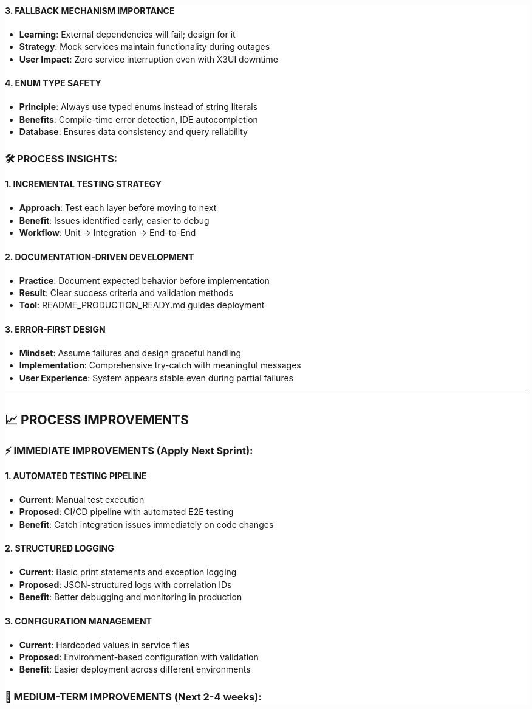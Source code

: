 #### 3. **FALLBACK MECHANISM IMPORTANCE**
- **Learning**: External dependencies will fail; design for it
- **Strategy**: Mock services maintain functionality during outages
- **User Impact**: Zero service interruption even with X3UI downtime

#### 4. **ENUM TYPE SAFETY**
- **Principle**: Always use typed enums instead of string literals
- **Benefits**: Compile-time error detection, IDE autocompletion
- **Database**: Ensures data consistency and query reliability

### 🛠️ PROCESS INSIGHTS:

#### 1. **INCREMENTAL TESTING STRATEGY**
- **Approach**: Test each layer before moving to next
- **Benefit**: Issues identified early, easier to debug
- **Workflow**: Unit → Integration → End-to-End

#### 2. **DOCUMENTATION-DRIVEN DEVELOPMENT**
- **Practice**: Document expected behavior before implementation
- **Result**: Clear success criteria and validation methods
- **Tool**: README_PRODUCTION_READY.md guides deployment

#### 3. **ERROR-FIRST DESIGN**
- **Mindset**: Assume failures and design graceful handling
- **Implementation**: Comprehensive try-catch with meaningful messages
- **User Experience**: System appears stable even during partial failures

---

## 📈 PROCESS IMPROVEMENTS

### ⚡ IMMEDIATE IMPROVEMENTS (Apply Next Sprint):

#### 1. **AUTOMATED TESTING PIPELINE**
- **Current**: Manual test execution
- **Proposed**: CI/CD pipeline with automated E2E testing
- **Benefit**: Catch integration issues immediately on code changes

#### 2. **STRUCTURED LOGGING**
- **Current**: Basic print statements and exception logging
- **Proposed**: JSON-structured logs with correlation IDs
- **Benefit**: Better debugging and monitoring in production

#### 3. **CONFIGURATION MANAGEMENT**
- **Current**: Hardcoded values in service files
- **Proposed**: Environment-based configuration with validation
- **Benefit**: Easier deployment across different environments

### 🔄 MEDIUM-TERM IMPROVEMENTS (Next 2-4 weeks):
